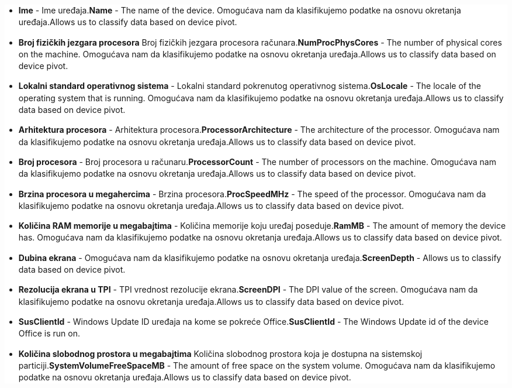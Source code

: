   - <span data-ttu-id="7ffe6-344">**Ime** - Ime uređaja.</span><span class="sxs-lookup"><span data-stu-id="7ffe6-344">**Name** - The name of the device.</span></span> <span data-ttu-id="7ffe6-345">Omogućava nam da klasifikujemo podatke na osnovu okretanja uređaja.</span><span class="sxs-lookup"><span data-stu-id="7ffe6-345">Allows us to classify data based on device pivot.</span></span>

  - <span data-ttu-id="7ffe6-346">**Broj fizičkih jezgara procesora** Broj fizičkih jezgara procesora računara.</span><span class="sxs-lookup"><span data-stu-id="7ffe6-346">**NumProcPhysCores** - The number of physical cores on the machine.</span></span> <span data-ttu-id="7ffe6-347">Omogućava nam da klasifikujemo podatke na osnovu okretanja uređaja.</span><span class="sxs-lookup"><span data-stu-id="7ffe6-347">Allows us to classify data based on device pivot.</span></span>

  - <span data-ttu-id="7ffe6-348">**Lokalni standard operativnog sistema** - Lokalni standard pokrenutog operativnog sistema.</span><span class="sxs-lookup"><span data-stu-id="7ffe6-348">**OsLocale** - The locale of the operating system that is running.</span></span> <span data-ttu-id="7ffe6-349">Omogućava nam da klasifikujemo podatke na osnovu okretanja uređaja.</span><span class="sxs-lookup"><span data-stu-id="7ffe6-349">Allows us to classify data based on device pivot.</span></span>

  - <span data-ttu-id="7ffe6-350">**Arhitektura procesora** - Arhitektura procesora.</span><span class="sxs-lookup"><span data-stu-id="7ffe6-350">**ProcessorArchitecture** - The architecture of the processor.</span></span> <span data-ttu-id="7ffe6-351">Omogućava nam da klasifikujemo podatke na osnovu okretanja uređaja.</span><span class="sxs-lookup"><span data-stu-id="7ffe6-351">Allows us to classify data based on device pivot.</span></span>

  - <span data-ttu-id="7ffe6-352">**Broj procesora** - Broj procesora u računaru.</span><span class="sxs-lookup"><span data-stu-id="7ffe6-352">**ProcessorCount** - The number of processors on the machine.</span></span> <span data-ttu-id="7ffe6-353">Omogućava nam da klasifikujemo podatke na osnovu okretanja uređaja.</span><span class="sxs-lookup"><span data-stu-id="7ffe6-353">Allows us to classify data based on device pivot.</span></span>

  - <span data-ttu-id="7ffe6-354">**Brzina procesora u megahercima** - Brzina procesora.</span><span class="sxs-lookup"><span data-stu-id="7ffe6-354">**ProcSpeedMHz** - The speed of the processor.</span></span> <span data-ttu-id="7ffe6-355">Omogućava nam da klasifikujemo podatke na osnovu okretanja uređaja.</span><span class="sxs-lookup"><span data-stu-id="7ffe6-355">Allows us to classify data based on device pivot.</span></span>

  - <span data-ttu-id="7ffe6-356">**Količina RAM memorije u megabajtima** - Količina memorije koju uređaj poseduje.</span><span class="sxs-lookup"><span data-stu-id="7ffe6-356">**RamMB** - The amount of memory the device has.</span></span> <span data-ttu-id="7ffe6-357">Omogućava nam da klasifikujemo podatke na osnovu okretanja uređaja.</span><span class="sxs-lookup"><span data-stu-id="7ffe6-357">Allows us to classify data based on device pivot.</span></span>

  - <span data-ttu-id="7ffe6-358">**Dubina ekrana** - Omogućava nam da klasifikujemo podatke na osnovu okretanja uređaja.</span><span class="sxs-lookup"><span data-stu-id="7ffe6-358">**ScreenDepth** - Allows us to classify data based on device pivot.</span></span>

  - <span data-ttu-id="7ffe6-359">**Rezolucija ekrana u TPI** - TPI vrednost rezolucije ekrana.</span><span class="sxs-lookup"><span data-stu-id="7ffe6-359">**ScreenDPI** - The DPI value of the screen.</span></span> <span data-ttu-id="7ffe6-360">Omogućava nam da klasifikujemo podatke na osnovu okretanja uređaja.</span><span class="sxs-lookup"><span data-stu-id="7ffe6-360">Allows us to classify data based on device pivot.</span></span>

  - <span data-ttu-id="7ffe6-361">**SusClientId** - Windows Update ID uređaja na kome se pokreće Office.</span><span class="sxs-lookup"><span data-stu-id="7ffe6-361">**SusClientId** - The Windows Update id of the device Office is run on.</span></span>

  - <span data-ttu-id="7ffe6-362">**Količina slobodnog prostora u megabajtima** Količina slobodnog prostora koja je dostupna na sistemskoj particiji.</span><span class="sxs-lookup"><span data-stu-id="7ffe6-362">**SystemVolumeFreeSpaceMB** - The amount of free space on the system volume.</span></span> <span data-ttu-id="7ffe6-363">Omogućava nam da klasifikujemo podatke na osnovu okretanja uređaja.</span><span class="sxs-lookup"><span data-stu-id="7ffe6-363">Allows us to classify data based on device pivot.</span></span>
